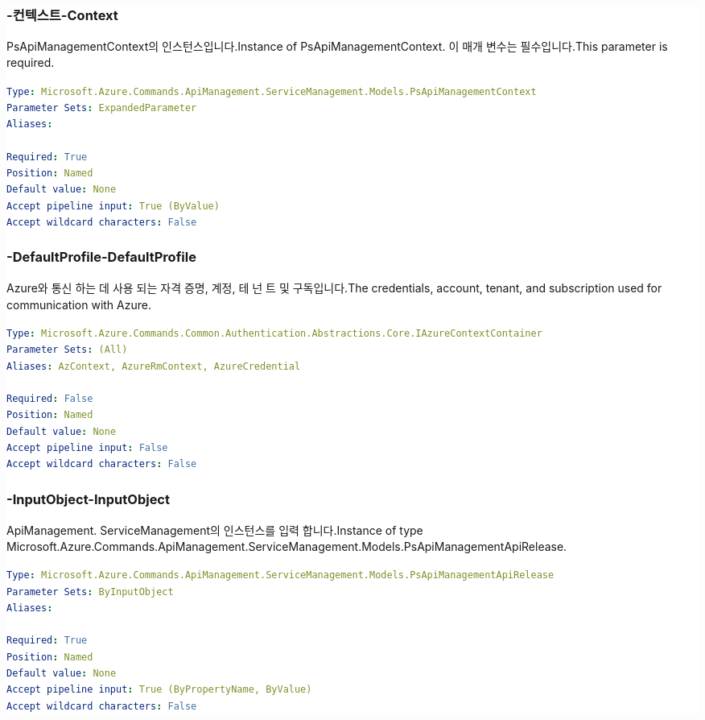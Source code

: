 ### <span data-ttu-id="fd558-116">-컨텍스트</span><span class="sxs-lookup"><span data-stu-id="fd558-116">-Context</span></span>
<span data-ttu-id="fd558-117">PsApiManagementContext의 인스턴스입니다.</span><span class="sxs-lookup"><span data-stu-id="fd558-117">Instance of PsApiManagementContext.</span></span>
<span data-ttu-id="fd558-118">이 매개 변수는 필수입니다.</span><span class="sxs-lookup"><span data-stu-id="fd558-118">This parameter is required.</span></span>

```yaml
Type: Microsoft.Azure.Commands.ApiManagement.ServiceManagement.Models.PsApiManagementContext
Parameter Sets: ExpandedParameter
Aliases:

Required: True
Position: Named
Default value: None
Accept pipeline input: True (ByValue)
Accept wildcard characters: False
```

### <span data-ttu-id="fd558-119">-DefaultProfile</span><span class="sxs-lookup"><span data-stu-id="fd558-119">-DefaultProfile</span></span>
<span data-ttu-id="fd558-120">Azure와 통신 하는 데 사용 되는 자격 증명, 계정, 테 넌 트 및 구독입니다.</span><span class="sxs-lookup"><span data-stu-id="fd558-120">The credentials, account, tenant, and subscription used for communication with Azure.</span></span>

```yaml
Type: Microsoft.Azure.Commands.Common.Authentication.Abstractions.Core.IAzureContextContainer
Parameter Sets: (All)
Aliases: AzContext, AzureRmContext, AzureCredential

Required: False
Position: Named
Default value: None
Accept pipeline input: False
Accept wildcard characters: False
```

### <span data-ttu-id="fd558-121">-InputObject</span><span class="sxs-lookup"><span data-stu-id="fd558-121">-InputObject</span></span>
<span data-ttu-id="fd558-122">ApiManagement. ServiceManagement의 인스턴스를 입력 합니다.</span><span class="sxs-lookup"><span data-stu-id="fd558-122">Instance of type Microsoft.Azure.Commands.ApiManagement.ServiceManagement.Models.PsApiManagementApiRelease.</span></span>

```yaml
Type: Microsoft.Azure.Commands.ApiManagement.ServiceManagement.Models.PsApiManagementApiRelease
Parameter Sets: ByInputObject
Aliases:

Required: True
Position: Named
Default value: None
Accept pipeline input: True (ByPropertyName, ByValue)
Accept wildcard characters: False
```
